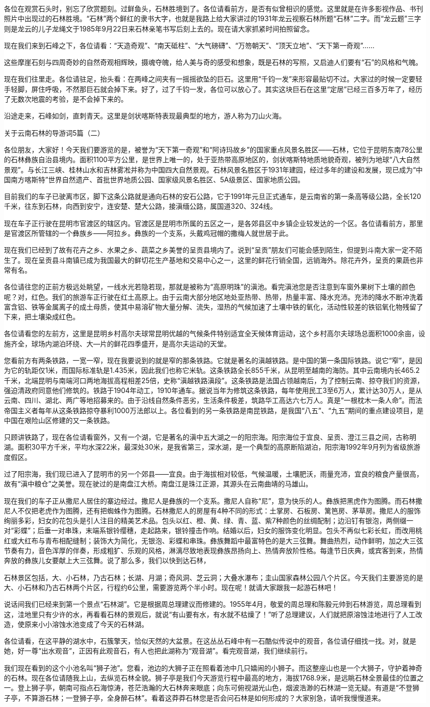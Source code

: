 各位在观赏石头时，别忘了欣赏题刻。过鲜鱼头，石林胜境到了。各位请看前方，是否有似曾相识的感觉。这里就是在许多影视作品、书刊照片中出现过的石林胜境。“石林”两个鲜红的隶书大字，也就是我路上给大家讲过的1931年龙云视察石林所题“石林”二字。而“龙云题”三字则是龙云的儿子龙绳文于1985年9月22日来石林亲笔书写后刻上去的。现在请大家抓紧时间拍照留念。  

现在我们来到石峰之下，各位请看：“天造奇观”、“南天砥柱”、“大气磅礴”、“万笏朝天”、“顶天立地”、“天下第一奇观”……  

这些摩崖石刻与四周奇妙的自然奇观相辉映，摄魂夺魄，给人美与奇的感受和想象，既是石林的写照，又启迪人们要有“石”的风格和气魄。  

现在我们往里走。各位请驻足，抬头看：在两峰之间夹有一摇摇欲坠的巨石。这里用“千钧一发”来形容最贴切不过。大家过的时候一定要轻手轻脚，屏住呼吸，不然那巨石就会掉下来。好了，过了千钧一发，各位可以放心了。其实这块巨石在这里“定居”已经三百多万年了，经历了无数次地震的考验，是不会掉下来的。  

沿途走来，石峰如剑，直刺青天。这里是剑状喀斯特表现最典型的地方，游人称为刀山火海。  

关于云南石林的导游词5篇（二）  

各位朋友，大家好！今天我们要游览的是，被誉为“天下第一奇观”和“阿诗玛故乡”的国家重点风景名胜区――石林，它位于昆明东南78公里的石林彝族自治县境内。面积1100平方公里，是世界上唯一的，处于亚热带高原地区的，剑状喀斯特地质地貌奇观，被列为地球“八大自然景观”。与长江三峡、桂林山水和吉林雾凇并称为中国四大自然景观。石林风景名胜区于1931年建园，经过多年的建设和发展，现已成为“中国南方喀斯特”世界自然遗产、首批世界地质公园、国家级风景名胜区、5A级景区、国家地质公园。  

目前我们的车子已驶离市区，脚下这条公路就是通向石林的安石公路，它于1991年元旦正式通车，是云南省的第一条高等级公路，全长120千米，往东到石林，向西到安宁，连安楚、楚大公路，接滇缅公路，属国道320、324线。  

现在车子正行驶在昆明市官渡区的辖区内。官渡区是昆明市所属的五区之一，是各郊县区中乡镇企业较发达的一个区。各位请看前方，那里是官渡区所管辖的一个彝族乡――阿拉乡。彝族的一个支系，头戴鸡冠帽的撒梅人就世居于此。  

现在我们已经到了故有花卉之乡、水果之乡、蔬菜之乡美誉的呈贡县境内了。说到“呈贡”朋友们可能会感到陌生，但提到斗南大家一定不陌生了。现在呈贡县斗南镇已成为我国最大的鲜切花生产基地和交易中心之一，这里的鲜花行销全国，远销海外。除花卉外，呈贡的果蔬也非常有名。  

各位请往您的正前方极远处眺望，一线水光若隐若现，那就是被称为“高原明珠”的滇池。看完滇池您是否注意到车窗外果树下土壤的颜色呢？对，红色。我们的旅游车正行驶在红土高原上。由于云南大部分地区地处亚热带、热带，热量丰富、降水充沛。充沛的降水不断冲洗着富含铝、铁等金属离子的成土母质，使其中易溶矿物大量分解、流失，湿热的气候加速了土壤中铁的氧化，活动性较差的铁铝氧化物残留了下来，把土壤染成红色。  

各位请看您的左前方，这里是昆明乡村高尔夫球常昆明优越的气候条件特别适宜全天候体育运动，这个乡村高尔夫球场总面积1000余亩，设施齐全，球场内湖泊环绕、大—片的鲜花四季盛开，是高尔夫运动的天堂。  

您看前方有两条铁路，一宽一窄，现在我要说到的就是窄的那条铁路。它就是著名的滇越铁路。是中国的第一条国际铁路。说它“窄”，是因为它的轨距仅1米，而国际标准轨是1.435米，因此我们也称它米轨。这条铁路全长855千米，从昆明至越南的海防。其中云南境内长465.2千米，北端昆明与南端河口两地海拔高程相差25倍，史称“滇越铁路滇段”。这条铁路是法国占领越南后，为了控制云南、掠夺我们的资源，强迫清政府同意他们修筑的。铁路于1904年动工，1910年通车。据说当年为修筑这条铁路，每年使用民工3至6万人，累计达30万人，是从云南、四川、湖北、两广等地招募来的。由于沿线自然条件恶劣，生活条件极差，筑路华工高达六七万人。真是“一根枕木一条人命”。而法帝国主义者每年从这条铁路掠夺暴利1000万法郎以上。各位看到的另一条铁路是南昆铁路，是我国“八五”、“九五”期间的重点建设项目，是中国在艰险山区修建的又一条铁路。  

只顾讲铁路了，现在各位请看窗外，又有一个湖，它是著名的滇中五大湖之一的阳宗海。阳宗海位于宜良、呈贡、澄江三县之间，古称明湖。面积30平方千米，平均水深22米，最深处30米，是我省第三，深水湖，是一个典型的高原断陷湖泊，阳宗海1992年9月列为省级旅游度假区。  

过了阳宗海，我们现已进入了昆明市的另一个郊县――宜良。由于海拔相对较低，气候温暖，土壤肥沃，雨量充沛，宜良的粮食产量很高，故有“滇中粮仓”之美誉。现在驶过的是南盘江大桥。南盘江是珠江正源，其源头在云南曲靖的马雄山。  

现在我们的车子正从撒尼人居住的寨边经过。撒尼人是彝族的一个支系。撒尼人自称“尼”，意为快乐的人。彝族把黑虎作为图腾。而石林撒尼人不仅把老虎作为图腾，还有把蜘蛛作为图腾。石林撒尼人的房屋有4种不同的形式：土掌房、石板房、篱笆房、茅草房。撒尼人的服饰绚丽多彩，妇女的花包头是引人注目的精美艺术品。包头以红、橙、黄、绿、青、蓝、紫7种颜色的丝绸配制；边沿钉有银泡，两侧缀一对“彩蝶”；后垂一对串珠，末端系银铃缨穗，走起路来，银铃撞击作响。结婚以后，妇女的服饰变化明显。包头不再似七彩长虹，而改用桃红或大红布与青布相配缝制；装饰大为简化，无银泡、彩蝶和串珠。彝族舞蹈中最富特色的是大三弦舞。舞曲热烈，动作鲜明，加之大三弦节奏有力，音色浑厚的伴奏，形成粗犷、乐观的风格，淋漓尽致地表现彝族昂扬向上、热情奔放阶性格。每逢节日庆典，或宾客到来，热情奔放的彝族儿女要献上大三弦舞。说了那么多，我们以快到达石林，  

石林景区包括，大、小石林，乃古石林；长湖、月湖；奇风洞、芝云洞；大叠水瀑布；圭山国家森林公园八个片区。今天我们主要游览的是大、小石林和乃古石林两个片区，行程约6公里，需要游览两个半小时。现在呢！就请大家跟我一起游石林吧！  

说话间我们已经来到第一个景点“石林湖”。它是根据周总理建议而修建的。1955年4月，敬爱的周总理和陈毅元帅到石林游览，周总理看到这，洼地里只有少许的水，再看看石林的景观后，就说“有山要有水，有水就不枯燥了！”听了总理建议，人们就把原溶蚀洼地进行了人工改造，使原来小小溶蚀水池变成了今天的石林湖。  

各位请看，在这平静的湖水中，石簇擎天，恰似天然的大盆景。在这丛丛石峰中有一石酷似传说中的观音，各位请仔细找一找。对，就是她，好一尊“出水观音”，正因有此观音石，有人也把此湖称为“观音湖”。看完观音湖，我们继续前行。  

我们现在看到的这个小池名叫“狮子池”。您看，池边的大狮子正在照看着池中几只嬉闹的小狮子。而这整座山也是一个大狮子，守护着神奇的石林。现在各位请随我上山，去纵览石林全貌。狮子亭是我们今天游览行程中最高的地方，海拔1768.9米，是远眺石林全景最佳的位置之一。登上狮子亭，朝南可指点石海惊涛，苍茫浩瀚的大石林奔来眼底；向东可俯视湖光山色，烟波浩渺的石林湖一览无疑。有道是“不登狮子亭，不算游石林；一登狮子亭，全身醉石林”。看着这莽莽石林您是否会问石林是如何形成的？大家别急，请听我慢慢道来。  

